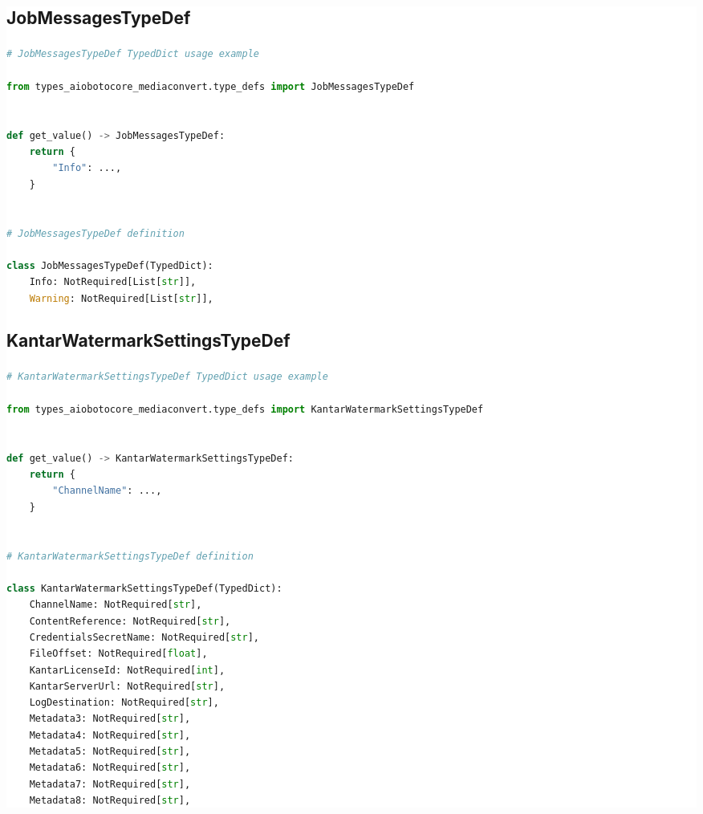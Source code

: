 
## JobMessagesTypeDef

```python
# JobMessagesTypeDef TypedDict usage example

from types_aiobotocore_mediaconvert.type_defs import JobMessagesTypeDef


def get_value() -> JobMessagesTypeDef:
    return {
        "Info": ...,
    }


# JobMessagesTypeDef definition

class JobMessagesTypeDef(TypedDict):
    Info: NotRequired[List[str]],
    Warning: NotRequired[List[str]],
```


## KantarWatermarkSettingsTypeDef

```python
# KantarWatermarkSettingsTypeDef TypedDict usage example

from types_aiobotocore_mediaconvert.type_defs import KantarWatermarkSettingsTypeDef


def get_value() -> KantarWatermarkSettingsTypeDef:
    return {
        "ChannelName": ...,
    }


# KantarWatermarkSettingsTypeDef definition

class KantarWatermarkSettingsTypeDef(TypedDict):
    ChannelName: NotRequired[str],
    ContentReference: NotRequired[str],
    CredentialsSecretName: NotRequired[str],
    FileOffset: NotRequired[float],
    KantarLicenseId: NotRequired[int],
    KantarServerUrl: NotRequired[str],
    LogDestination: NotRequired[str],
    Metadata3: NotRequired[str],
    Metadata4: NotRequired[str],
    Metadata5: NotRequired[str],
    Metadata6: NotRequired[str],
    Metadata7: NotRequired[str],
    Metadata8: NotRequired[str],
```

